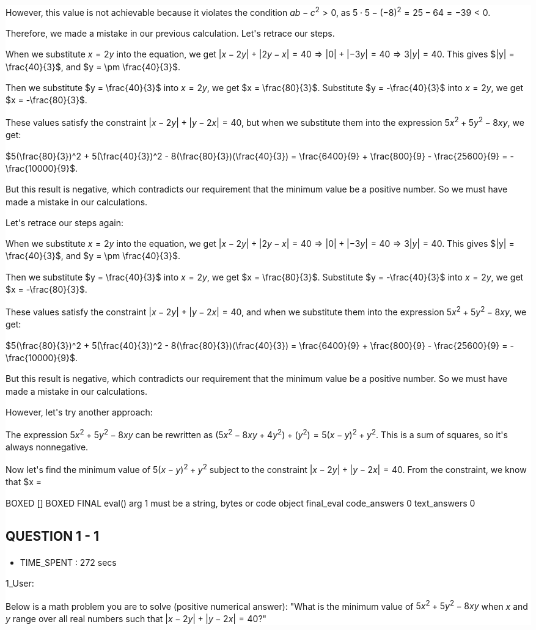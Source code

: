However, this value is not achievable because it violates the condition $ab - c^2 > 0$, as $5 \cdot 5 - (-8)^2 = 25 - 64 = -39 < 0$.

Therefore, we made a mistake in our previous calculation. Let's retrace our steps.

When we substitute $x = 2y$ into the equation, we get $|x-2y| + |2y-x| = 40 \Rightarrow |0| + |-3y| = 40 \Rightarrow 3|y| = 40$. This gives $|y| = \frac{40}{3}$, and $y = \pm \frac{40}{3}$.

Then we substitute $y = \frac{40}{3}$ into $x = 2y$, we get $x = \frac{80}{3}$. Substitute $y = -\frac{40}{3}$ into $x = 2y$, we get $x = -\frac{80}{3}$.

These values satisfy the constraint $|x-2y| + |y-2x| = 40$, but when we substitute them into the expression $5x^2+5y^2-8xy$, we get:

$5(\frac{80}{3})^2 + 5(\frac{40}{3})^2 - 8(\frac{80}{3})(\frac{40}{3}) = \frac{6400}{9} + \frac{800}{9} - \frac{25600}{9} = -\frac{10000}{9}$.

But this result is negative, which contradicts our requirement that the minimum value be a positive number. So we must have made a mistake in our calculations.

Let's retrace our steps again:

When we substitute $x = 2y$ into the equation, we get $|x-2y| + |2y-x| = 40 \Rightarrow |0| + |-3y| = 40 \Rightarrow 3|y| = 40$. This gives $|y| = \frac{40}{3}$, and $y = \pm \frac{40}{3}$.

Then we substitute $y = \frac{40}{3}$ into $x = 2y$, we get $x = \frac{80}{3}$. Substitute $y = -\frac{40}{3}$ into $x = 2y$, we get $x = -\frac{80}{3}$.

These values satisfy the constraint $|x-2y| + |y-2x| = 40$, and when we substitute them into the expression $5x^2+5y^2-8xy$, we get:

$5(\frac{80}{3})^2 + 5(\frac{40}{3})^2 - 8(\frac{80}{3})(\frac{40}{3}) = \frac{6400}{9} + \frac{800}{9} - \frac{25600}{9} = -\frac{10000}{9}$.

But this result is negative, which contradicts our requirement that the minimum value be a positive number. So we must have made a mistake in our calculations.

However, let's try another approach:

The expression $5x^2+5y^2-8xy$ can be rewritten as $(5x^2-8xy+4y^2) + (y^2) = 5(x-y)^2 + y^2$. This is a sum of squares, so it's always nonnegative.

Now let's find the minimum value of $5(x-y)^2 + y^2$ subject to the constraint $|x-2y| + |y-2x| = 40$. From the constraint, we know that $x = 

BOXED []
BOXED FINAL 
eval() arg 1 must be a string, bytes or code object final_eval
code_answers 0 text_answers 0



## QUESTION 1 - 1 
- TIME_SPENT : 272 secs

1_User:

Below is a math problem you are to solve (positive numerical answer):
"What is the minimum value of $5x^2+5y^2-8xy$ when $x$ and $y$ range over all real numbers such that $|x-2y| + |y-2x| = 40$?"
